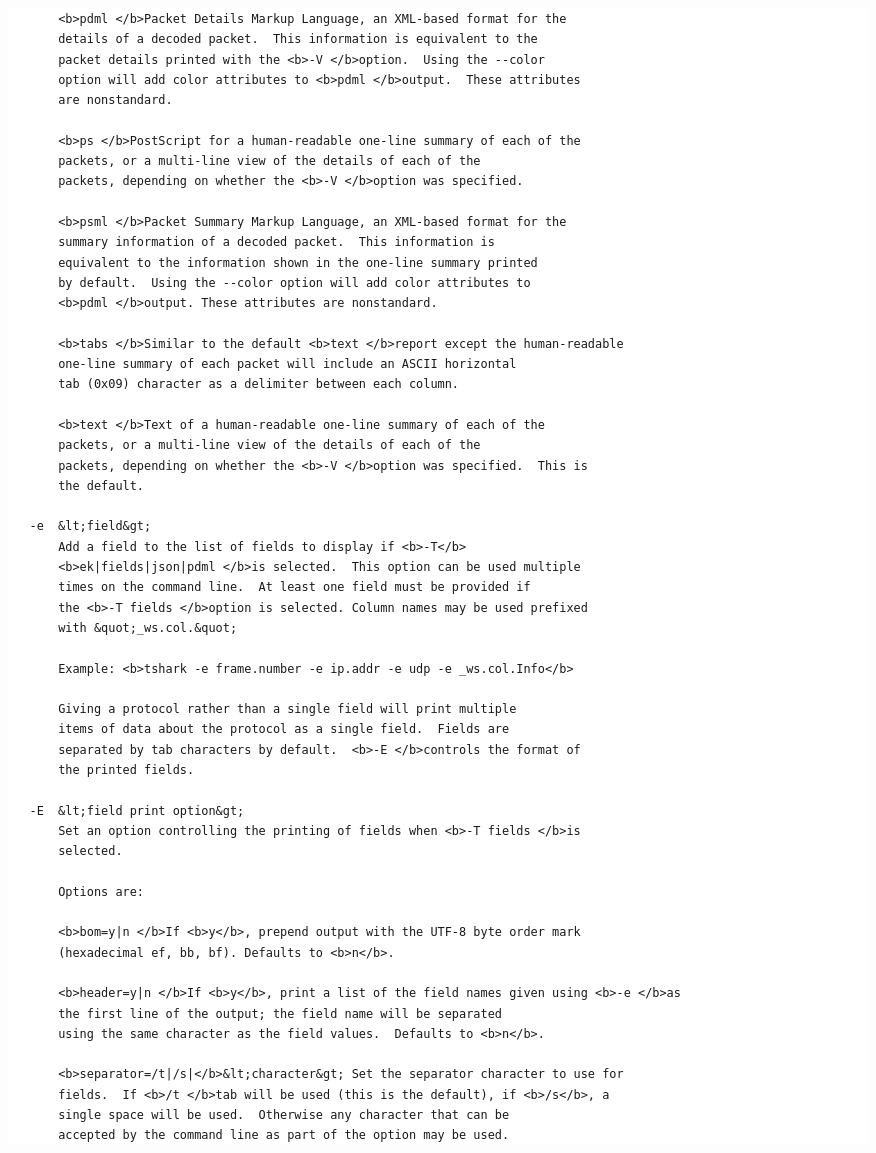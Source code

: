            <b>pdml </b>Packet Details Markup Language, an XML-based format for the
           details of a decoded packet.  This information is equivalent to the
           packet details printed with the <b>-V </b>option.  Using the --color
           option will add color attributes to <b>pdml </b>output.  These attributes
           are nonstandard.

           <b>ps </b>PostScript for a human-readable one-line summary of each of the
           packets, or a multi-line view of the details of each of the
           packets, depending on whether the <b>-V </b>option was specified.

           <b>psml </b>Packet Summary Markup Language, an XML-based format for the
           summary information of a decoded packet.  This information is
           equivalent to the information shown in the one-line summary printed
           by default.  Using the --color option will add color attributes to
           <b>pdml </b>output. These attributes are nonstandard.

           <b>tabs </b>Similar to the default <b>text </b>report except the human-readable
           one-line summary of each packet will include an ASCII horizontal
           tab (0x09) character as a delimiter between each column.

           <b>text </b>Text of a human-readable one-line summary of each of the
           packets, or a multi-line view of the details of each of the
           packets, depending on whether the <b>-V </b>option was specified.  This is
           the default.

       -e  &lt;field&gt;
           Add a field to the list of fields to display if <b>-T</b>
           <b>ek|fields|json|pdml </b>is selected.  This option can be used multiple
           times on the command line.  At least one field must be provided if
           the <b>-T fields </b>option is selected. Column names may be used prefixed
           with &quot;_ws.col.&quot;

           Example: <b>tshark -e frame.number -e ip.addr -e udp -e _ws.col.Info</b>

           Giving a protocol rather than a single field will print multiple
           items of data about the protocol as a single field.  Fields are
           separated by tab characters by default.  <b>-E </b>controls the format of
           the printed fields.

       -E  &lt;field print option&gt;
           Set an option controlling the printing of fields when <b>-T fields </b>is
           selected.

           Options are:

           <b>bom=y|n </b>If <b>y</b>, prepend output with the UTF-8 byte order mark
           (hexadecimal ef, bb, bf). Defaults to <b>n</b>.

           <b>header=y|n </b>If <b>y</b>, print a list of the field names given using <b>-e </b>as
           the first line of the output; the field name will be separated
           using the same character as the field values.  Defaults to <b>n</b>.

           <b>separator=/t|/s|</b>&lt;character&gt; Set the separator character to use for
           fields.  If <b>/t </b>tab will be used (this is the default), if <b>/s</b>, a
           single space will be used.  Otherwise any character that can be
           accepted by the command line as part of the option may be used.
